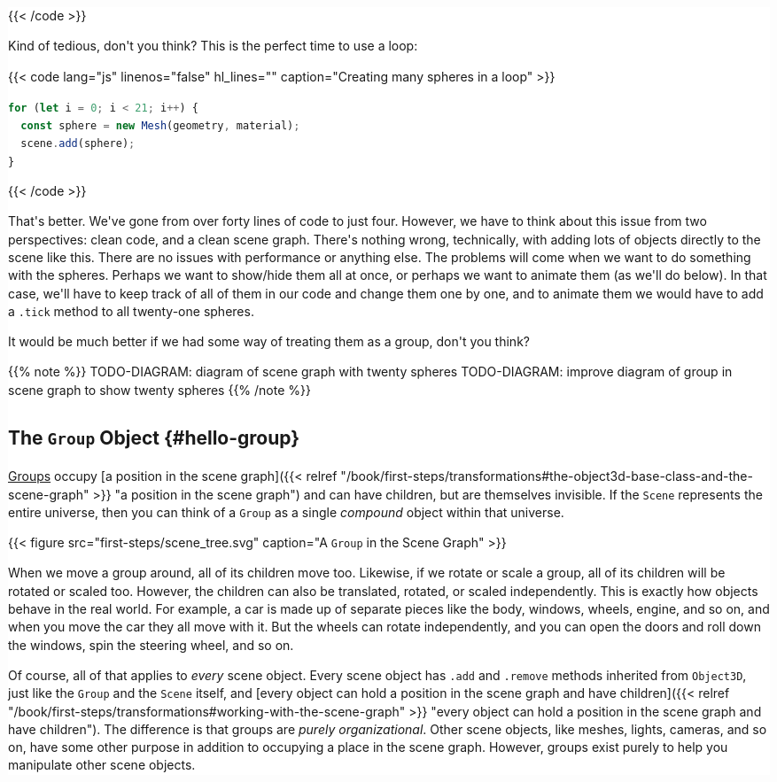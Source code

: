 {{< /code >}}

Kind of tedious, don't you think? This is the perfect time to use a loop:

{{< code lang="js" linenos="false" hl_lines="" caption="Creating many spheres in a loop" >}}

```js
for (let i = 0; i < 21; i++) {
  const sphere = new Mesh(geometry, material);
  scene.add(sphere);
}
```

{{< /code >}}

That's better. We've gone from over forty lines of code to just four. However, we have to think about
this issue from two perspectives: clean code, and a clean scene graph. There's nothing wrong, technically, with adding lots of objects directly to the scene like this. There are no issues with performance or anything else. The problems will come when we want to do something with the spheres. Perhaps we want to show/hide them all at once, or perhaps we want to animate them (as we'll do below). In that case, we'll have to keep track of all of them in our code and change them one by one, and to animate them we would have to add a `.tick` method to all twenty-one spheres.

It would be much better if we had some way of treating them as a group, don't you think?

{{% note %}}
TODO-DIAGRAM: diagram of scene graph with twenty spheres
TODO-DIAGRAM: improve diagram of group in scene graph to show twenty spheres
{{% /note %}}

## The `Group` Object {#hello-group}

[Groups](https://threejs.org/docs/#api/objects/Group) occupy [a position in the scene graph]({{< relref "/book/first-steps/transformations#the-object3d-base-class-and-the-scene-graph" >}} "a position in the scene graph") and can have children, but are themselves invisible. If the `Scene` represents the entire universe, then you can think of a `Group` as a single _compound_ object within that universe.

{{< figure src="first-steps/scene_tree.svg" caption="A `Group` in the Scene Graph" >}}

When we move a group around, all of its children move too. Likewise, if we rotate or scale a group, all of its children will be rotated or scaled too. However, the children can also be translated, rotated, or scaled independently. This is exactly how objects behave in the real world. For example, a car is made up of separate pieces like the body, windows, wheels, engine, and so on, and when you move the car they all move with it. But the wheels can rotate independently, and you can open the doors and roll down the windows, spin the steering wheel, and so on.

Of course, all of that applies to _every_ scene object. Every scene object has `.add` and `.remove` methods inherited from `Object3D`, just like the `Group` and the `Scene` itself, and [every object can hold a position in the scene graph and have children]({{< relref "/book/first-steps/transformations#working-with-the-scene-graph" >}} "every object can hold a position in the scene graph and have children"). The difference is that groups are _purely organizational_. Other scene objects, like meshes, lights, cameras, and so on, have some other purpose in addition to occupying a place in the scene graph. However, groups exist purely to help you manipulate other scene objects.
